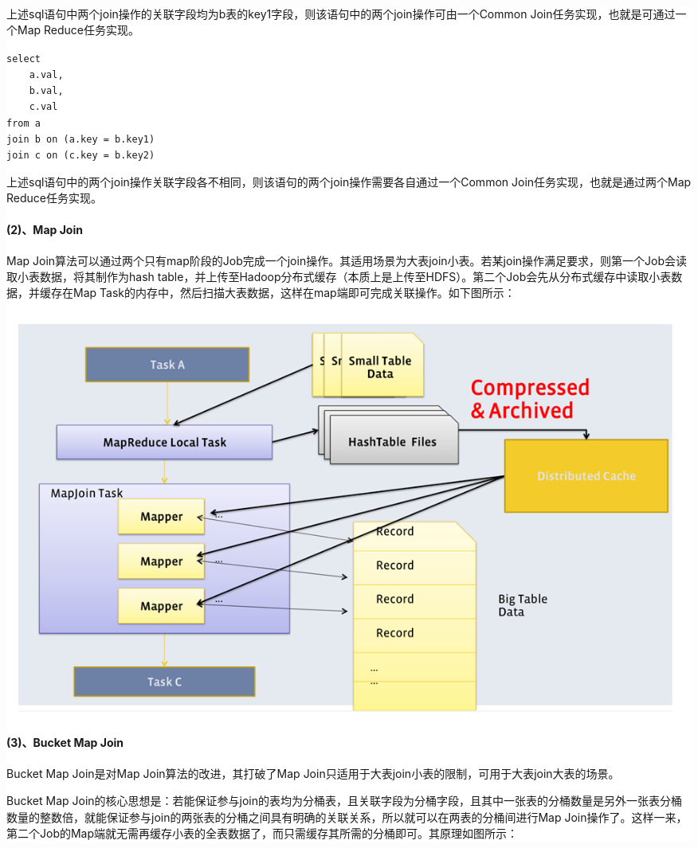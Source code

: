 上述sql语句中两个join操作的关联字段均为b表的key1字段，则该语句中的两个join操作可由一个Common Join任务实现，也就是可通过一个Map Reduce任务实现。 

```mysql
select 
    a.val, 
    b.val, 
    c.val 
from a 
join b on (a.key = b.key1) 
join c on (c.key = b.key2)
```

上述sql语句中的两个join操作关联字段各不相同，则该语句的两个join操作需要各自通过一个Common Join任务实现，也就是通过两个Map Reduce任务实现。

#### (2)、Map Join

Map Join算法可以通过两个只有map阶段的Job完成一个join操作。其适用场景为大表join小表。若某join操作满足要求，则第一个Job会读取小表数据，将其制作为hash table，并上传至Hadoop分布式缓存（本质上是上传至HDFS）。第二个Job会先从分布式缓存中读取小表数据，并缓存在Map Task的内存中，然后扫描大表数据，这样在map端即可完成关联操作。如下图所示：

![](./doc/21.png)

#### (3)、Bucket Map Join

Bucket Map Join是对Map Join算法的改进，其打破了Map Join只适用于大表join小表的限制，可用于大表join大表的场景。

Bucket Map Join的核心思想是：若能保证参与join的表均为分桶表，且关联字段为分桶字段，且其中一张表的分桶数量是另外一张表分桶数量的整数倍，就能保证参与join的两张表的分桶之间具有明确的关联关系，所以就可以在两表的分桶间进行Map Join操作了。这样一来，第二个Job的Map端就无需再缓存小表的全表数据了，而只需缓存其所需的分桶即可。其原理如图所示：
